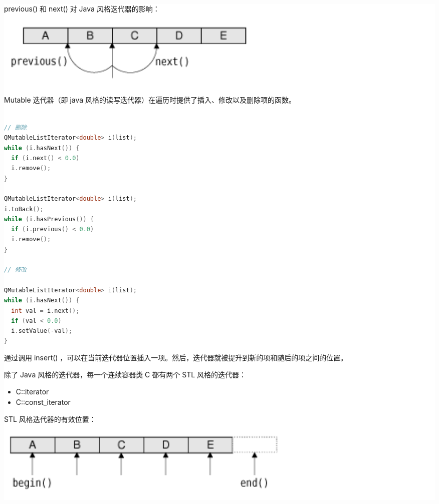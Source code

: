 previous() 和 next() 对 Java 风格迭代器的影响：

![](../images/11_container_202004151435_2.png)

Mutable 迭代器（即 java 风格的读写迭代器）在遍历时提供了插入、修改以及删除项的函数。

```c++

// 删除
QMutableListIterator<double> i(list);
while (i.hasNext()) {
  if (i.next() < 0.0)
  i.remove();
}

QMutableListIterator<double> i(list);
i.toBack();
while (i.hasPrevious()) {
  if (i.previous() < 0.0)
  i.remove();
}

// 修改

QMutableListIterator<double> i(list);
while (i.hasNext()) {
  int val = i.next();
  if (val < 0.0)
  i.setValue(-val);
}
```

通过调用 insert() ，可以在当前迭代器位置插入一项。然后，迭代器就被提升到新的项和随后的项之间的位置。

除了 Java 风格的迭代器，每一个连续容器类 C<T> 都有两个 STL 风格的迭代器：
* C<T>::iterator
* C<T>::const_iterator

STL 风格迭代器的有效位置：

![](../images/11_container_202004151435_3.png)

